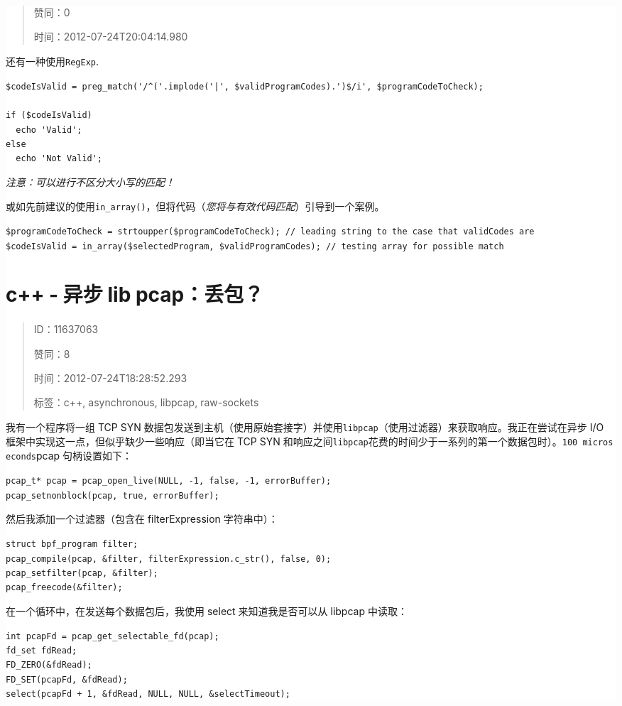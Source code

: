 > 赞同：0
> 
> 时间：2012-07-24T20:04:14.980

还有一种使用`RegExp`.

```
$codeIsValid = preg_match('/^('.implode('|', $validProgramCodes).')$/i', $programCodeToCheck);

if ($codeIsValid)
  echo 'Valid';
else
  echo 'Not Valid'; 
```

*注意：可以进行不区分大小写的匹配！*

或如先前建议的使用`in_array()`，但将代码（*您将与有效代码匹配*）引导到一个案例。

```
$programCodeToCheck = strtoupper($programCodeToCheck); // leading string to the case that validCodes are
$codeIsValid = in_array($selectedProgram, $validProgramCodes); // testing array for possible match 
```

# c++ - 异步 lib pcap：丢包？

> ID：11637063
> 
> 赞同：8
> 
> 时间：2012-07-24T18:28:52.293
> 
> 标签：c++, asynchronous, libpcap, raw-sockets

我有一个程序将一组 TCP SYN 数据包发送到主机（使用原始套接字）并使用`libpcap`（使用过滤器）来获取响应。我正在尝试在异步 I/O 框架中实现这一点，但似乎缺少一些响应（即当它在 TCP SYN 和响应之间`libpcap`花费的时间少于一系列的第一个数据包时）。`100 microseconds`pcap 句柄设置如下：

```
pcap_t* pcap = pcap_open_live(NULL, -1, false, -1, errorBuffer);
pcap_setnonblock(pcap, true, errorBuffer); 
```

然后我添加一个过滤器（包含在 filterExpression 字符串中）：

```
struct bpf_program filter;
pcap_compile(pcap, &filter, filterExpression.c_str(), false, 0);
pcap_setfilter(pcap, &filter);
pcap_freecode(&filter); 
```

在一个循环中，在发送每个数据包后，我使用 select 来知道我是否可以从 libpcap 中读取：

```
int pcapFd = pcap_get_selectable_fd(pcap);
fd_set fdRead;
FD_ZERO(&fdRead);
FD_SET(pcapFd, &fdRead);
select(pcapFd + 1, &fdRead, NULL, NULL, &selectTimeout); 
```
